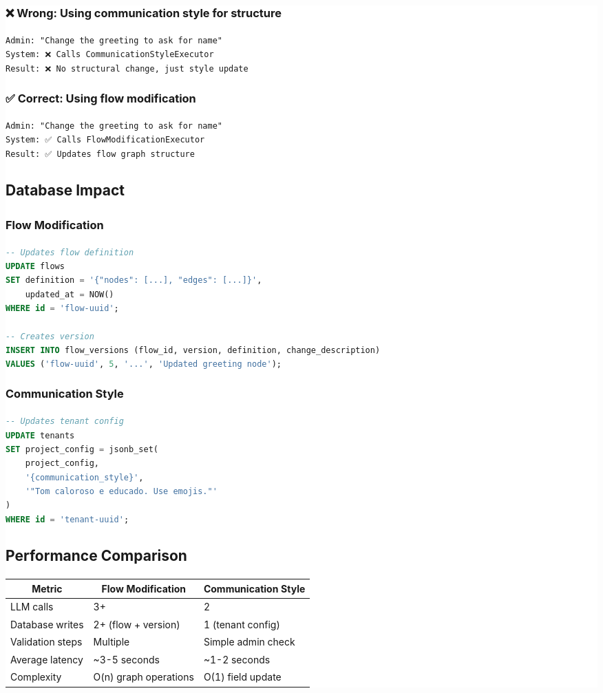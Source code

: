 ### ❌ Wrong: Using communication style for structure
```
Admin: "Change the greeting to ask for name"
System: ❌ Calls CommunicationStyleExecutor
Result: ❌ No structural change, just style update
```

### ✅ Correct: Using flow modification
```
Admin: "Change the greeting to ask for name"
System: ✅ Calls FlowModificationExecutor
Result: ✅ Updates flow graph structure
```

## Database Impact

### Flow Modification
```sql
-- Updates flow definition
UPDATE flows
SET definition = '{"nodes": [...], "edges": [...]}',
    updated_at = NOW()
WHERE id = 'flow-uuid';

-- Creates version
INSERT INTO flow_versions (flow_id, version, definition, change_description)
VALUES ('flow-uuid', 5, '...', 'Updated greeting node');
```

### Communication Style
```sql
-- Updates tenant config
UPDATE tenants
SET project_config = jsonb_set(
    project_config,
    '{communication_style}',
    '"Tom caloroso e educado. Use emojis."'
)
WHERE id = 'tenant-uuid';
```

## Performance Comparison

| Metric | Flow Modification | Communication Style |
|--------|-------------------|---------------------|
| LLM calls | 3+ | 2 |
| Database writes | 2+ (flow + version) | 1 (tenant config) |
| Validation steps | Multiple | Simple admin check |
| Average latency | ~3-5 seconds | ~1-2 seconds |
| Complexity | O(n) graph operations | O(1) field update |
